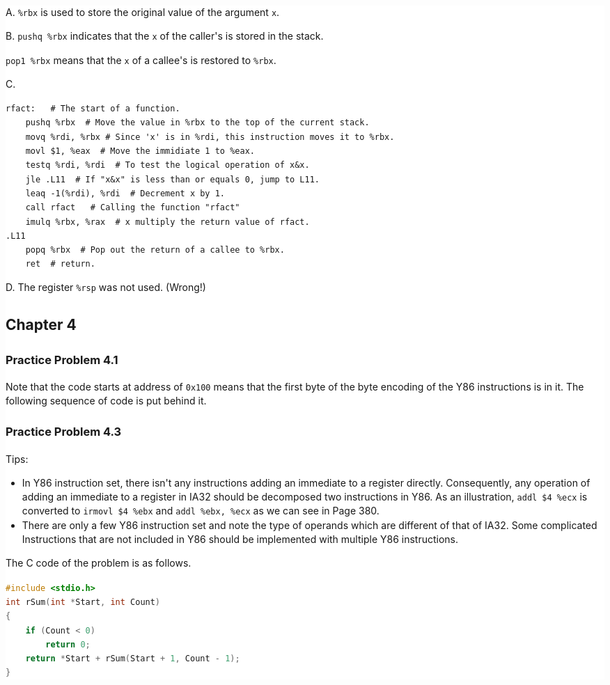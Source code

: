 A. `%rbx` is used to store the original value of the argument `x`.

B. `pushq %rbx` indicates that the `x` of the caller's  is stored in the stack. 

`pop1 %rbx` means that the `x` of a callee's is restored to `%rbx`. 

C. 

```assembly
rfact:   # The start of a function.
	pushq %rbx  # Move the value in %rbx to the top of the current stack.
	movq %rdi, %rbx # Since 'x' is in %rdi, this instruction moves it to %rbx.
	movl $1, %eax  # Move the immidiate 1 to %eax.
	testq %rdi, %rdi  # To test the logical operation of x&x.
	jle .L11  # If "x&x" is less than or equals 0, jump to L11.
	leaq -1(%rdi), %rdi  # Decrement x by 1.
	call rfact   # Calling the function "rfact"
	imulq %rbx, %rax  # x multiply the return value of rfact.
.L11
	popq %rbx  # Pop out the return of a callee to %rbx. 
	ret  # return. 
```

D. The register `%rsp` was not used. (Wrong!)

## Chapter 4

### Practice Problem 4.1

Note that the code starts at address of `0x100` means that the first byte of the byte encoding of the Y86 instructions is in it. The following sequence of code is put behind it.

### Practice Problem 4.3

Tips:

- In Y86 instruction set, there isn't any instructions adding an immediate to a register directly. Consequently, any operation of adding an immediate to a register in IA32 should be decomposed two instructions in Y86. As an illustration, `addl $4 %ecx` is converted to `irmovl $4 %ebx` and `addl %ebx, %ecx` as we can see in Page 380.
- There are only a few Y86 instruction set and note the  type of operands which are different of that of IA32. Some complicated Instructions that are not included in Y86 should be implemented with multiple Y86 instructions. 

The C code of the problem is as follows.

```c
#include <stdio.h>
int rSum(int *Start, int Count)
{
	if (Count < 0)
		return 0;
	return *Start + rSum(Start + 1, Count - 1);
}
```
